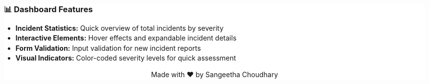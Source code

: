 ### 📊 Dashboard Features

- **Incident Statistics:** Quick overview of total incidents by severity
- **Interactive Elements:** Hover effects and expandable incident details
- **Form Validation:** Input validation for new incident reports
- **Visual Indicators:** Color-coded severity levels for quick assessment


<p align="center"> Made with ❤️ by Sangeetha Choudhary </p>
